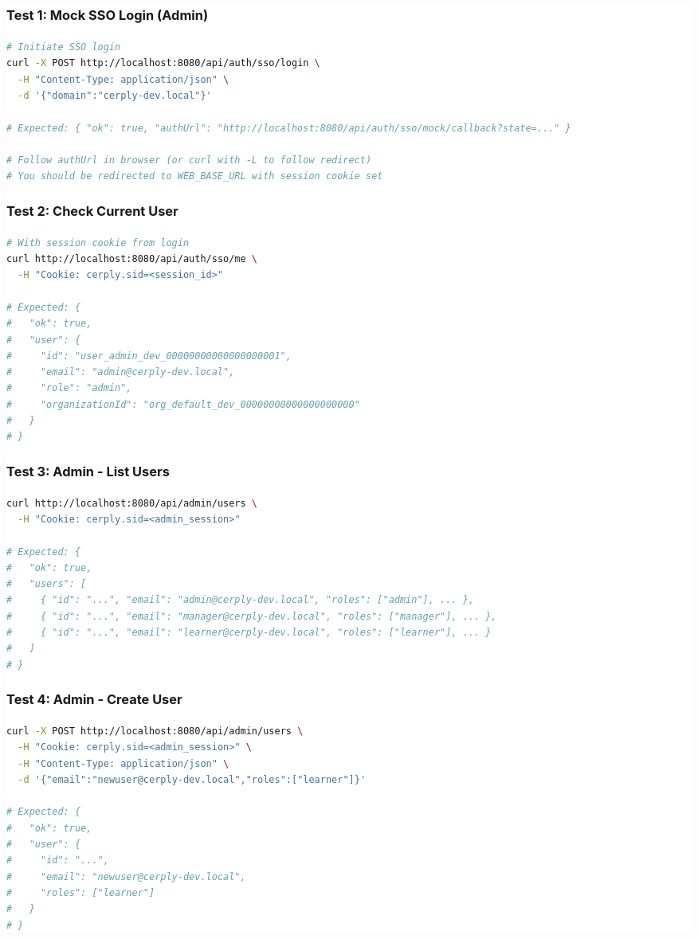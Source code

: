 ### Test 1: Mock SSO Login (Admin)
```bash
# Initiate SSO login
curl -X POST http://localhost:8080/api/auth/sso/login \
  -H "Content-Type: application/json" \
  -d '{"domain":"cerply-dev.local"}'

# Expected: { "ok": true, "authUrl": "http://localhost:8080/api/auth/sso/mock/callback?state=..." }

# Follow authUrl in browser (or curl with -L to follow redirect)
# You should be redirected to WEB_BASE_URL with session cookie set
```

### Test 2: Check Current User
```bash
# With session cookie from login
curl http://localhost:8080/api/auth/sso/me \
  -H "Cookie: cerply.sid=<session_id>"

# Expected: {
#   "ok": true,
#   "user": {
#     "id": "user_admin_dev_00000000000000000001",
#     "email": "admin@cerply-dev.local",
#     "role": "admin",
#     "organizationId": "org_default_dev_00000000000000000000"
#   }
# }
```

### Test 3: Admin - List Users
```bash
curl http://localhost:8080/api/admin/users \
  -H "Cookie: cerply.sid=<admin_session>"

# Expected: {
#   "ok": true,
#   "users": [
#     { "id": "...", "email": "admin@cerply-dev.local", "roles": ["admin"], ... },
#     { "id": "...", "email": "manager@cerply-dev.local", "roles": ["manager"], ... },
#     { "id": "...", "email": "learner@cerply-dev.local", "roles": ["learner"], ... }
#   ]
# }
```

### Test 4: Admin - Create User
```bash
curl -X POST http://localhost:8080/api/admin/users \
  -H "Cookie: cerply.sid=<admin_session>" \
  -H "Content-Type: application/json" \
  -d '{"email":"newuser@cerply-dev.local","roles":["learner"]}'

# Expected: {
#   "ok": true,
#   "user": {
#     "id": "...",
#     "email": "newuser@cerply-dev.local",
#     "roles": ["learner"]
#   }
# }
```
